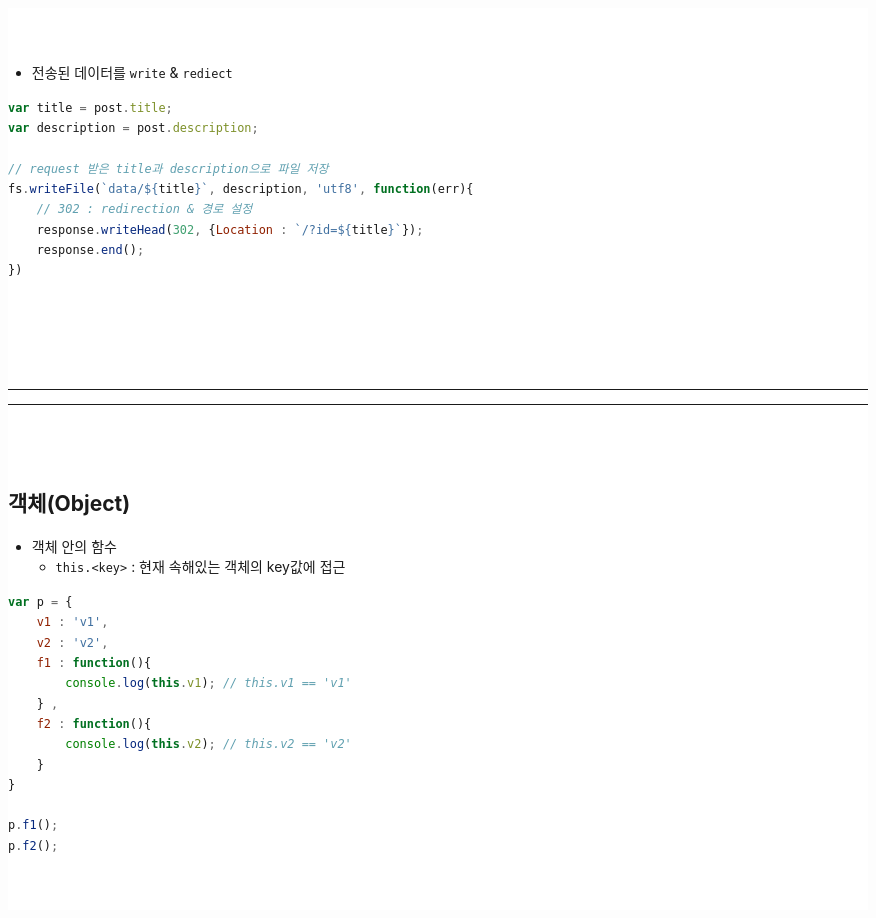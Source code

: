 <br/>

<br/>

- 전송된 데이터를 `write` & `rediect`

```javascript
var title = post.title;
var description = post.description;

// request 받은 title과 description으로 파일 저장
fs.writeFile(`data/${title}`, description, 'utf8', function(err){
    // 302 : redirection & 경로 설정
    response.writeHead(302, {Location : `/?id=${title}`});
    response.end();
})
```

<br/>

<br/>

<br/>

<br/>

---

---

<br/>

<br/>

## 객체(Object)

- 객체 안의 함수
  - `this.<key>` : 현재 속해있는 객체의 key값에 접근

```javascript
var p = {
    v1 : 'v1',
    v2 : 'v2',
    f1 : function(){
        console.log(this.v1); // this.v1 == 'v1'
    } ,
    f2 : function(){
        console.log(this.v2); // this.v2 == 'v2'
    }
}

p.f1();
p.f2();
```

<br/>

<br/>

